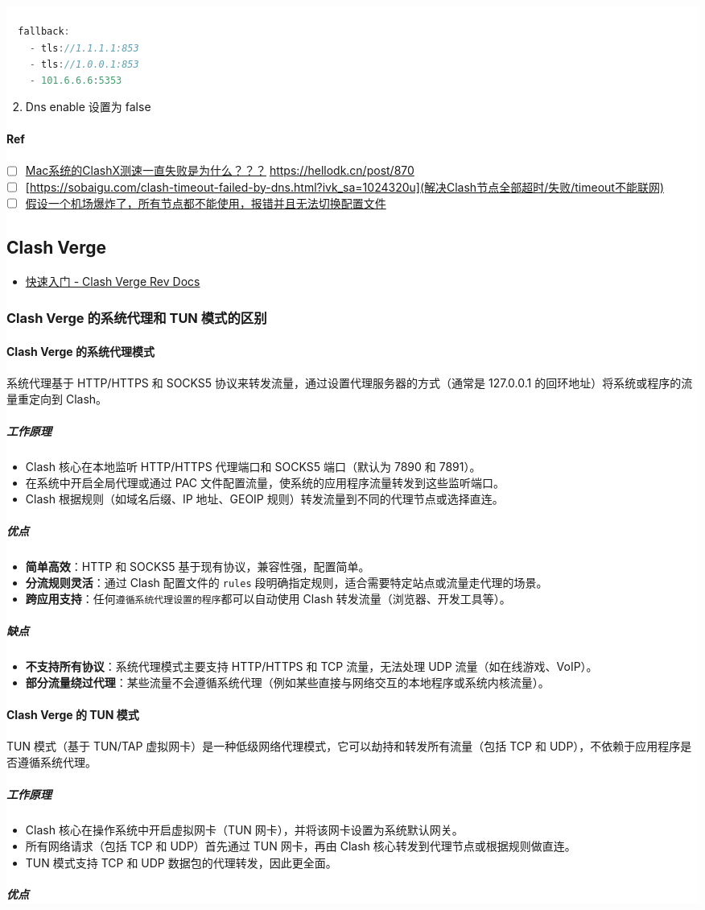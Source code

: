 ```java

  fallback:
    - tls://1.1.1.1:853
    - tls://1.0.0.1:853
    - 101.6.6.6:5353
```

2. Dns enable 设置为 false

#### Ref

- [ ] [Mac系统的ClashX测速一直失败是为什么？？？](https://www.zhihu.com/question/464846886/answer/2991342203?utm_id=0) <https://hellodk.cn/post/870>
- [ ] [https://sobaigu.com/clash-timeout-failed-by-dns.html?ivk_sa=1024320u](解决Clash节点全部超时/失败/timeout不能联网)
- [ ] [假设一个机场爆炸了，所有节点都不能使用，报错并且无法切换配置文件](https://github.com/zzzgydi/clash-verge/issues/485)

## Clash Verge

- [快速入门 - Clash Verge Rev Docs](https://www.clashverge.dev/guide/quickstart.html)

### Clash Verge 的系统代理和 TUN 模式的区别

#### **Clash Verge 的系统代理模式**

系统代理基于 HTTP/HTTPS 和 SOCKS5 协议来转发流量，通过设置代理服务器的方式（通常是 127.0.0.1 的回环地址）将系统或程序的流量重定向到 Clash。

##### **工作原理**

- Clash 核心在本地监听 HTTP/HTTPS 代理端口和 SOCKS5 端口（默认为 7890 和 7891）。
- 在系统中开启全局代理或通过 PAC 文件配置流量，使系统的应用程序流量转发到这些监听端口。
- Clash 根据规则（如域名后缀、IP 地址、GEOIP 规则）转发流量到不同的代理节点或选择直连。

##### **优点**

- **简单高效**：HTTP 和 SOCKS5 基于现有协议，兼容性强，配置简单。
- **分流规则灵活**：通过 Clash 配置文件的 `rules` 段明确指定规则，适合需要特定站点或流量走代理的场景。
- **跨应用支持**：任何`遵循系统代理设置的程序`都可以自动使用 Clash 转发流量（浏览器、开发工具等）。

##### **缺点**

- **不支持所有协议**：系统代理模式主要支持 HTTP/HTTPS 和 TCP 流量，无法处理 UDP 流量（如在线游戏、VoIP）。
- **部分流量绕过代理**：某些流量不会遵循系统代理（例如某些直接与网络交互的本地程序或系统内核流量）。

#### **Clash Verge 的 TUN 模式**

TUN 模式（基于 TUN/TAP 虚拟网卡）是一种低级网络代理模式，它可以劫持和转发所有流量（包括 TCP 和 UDP），不依赖于应用程序是否遵循系统代理。

##### **工作原理**

- Clash 核心在操作系统中开启虚拟网卡（TUN 网卡），并将该网卡设置为系统默认网关。
- 所有网络请求（包括 TCP 和 UDP）首先通过 TUN 网卡，再由 Clash 核心转发到代理节点或根据规则做直连。
- TUN 模式支持 TCP 和 UDP 数据包的代理转发，因此更全面。

##### **优点**
